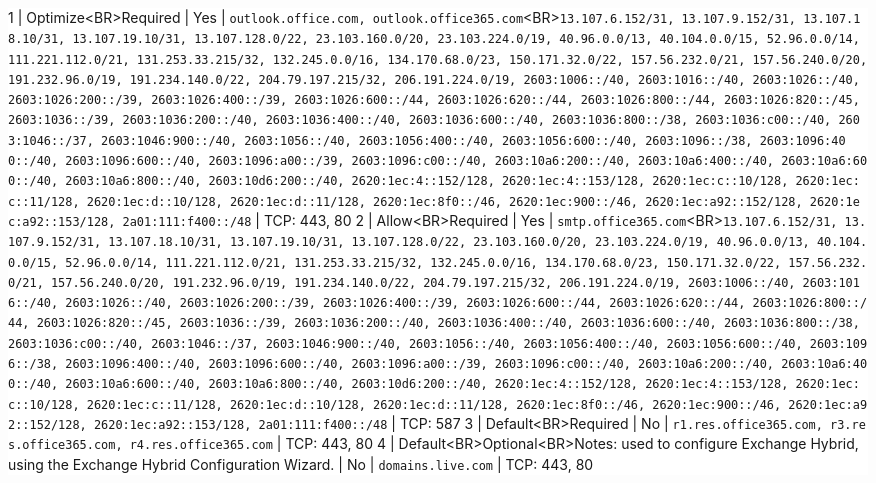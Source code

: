  1   |   O p t i m i z e < B R > R e q u i r e d   |   Y e s   |   ` o u t l o o k . o f f i c e . c o m ,   o u t l o o k . o f f i c e 3 6 5 . c o m ` < B R > ` 1 3 . 1 0 7 . 6 . 1 5 2 / 3 1 ,   1 3 . 1 0 7 . 9 . 1 5 2 / 3 1 ,   1 3 . 1 0 7 . 1 8 . 1 0 / 3 1 ,   1 3 . 1 0 7 . 1 9 . 1 0 / 3 1 ,   1 3 . 1 0 7 . 1 2 8 . 0 / 2 2 ,   2 3 . 1 0 3 . 1 6 0 . 0 / 2 0 ,   2 3 . 1 0 3 . 2 2 4 . 0 / 1 9 ,   4 0 . 9 6 . 0 . 0 / 1 3 ,   4 0 . 1 0 4 . 0 . 0 / 1 5 ,   5 2 . 9 6 . 0 . 0 / 1 4 ,   1 1 1 . 2 2 1 . 1 1 2 . 0 / 2 1 ,   1 3 1 . 2 5 3 . 3 3 . 2 1 5 / 3 2 ,   1 3 2 . 2 4 5 . 0 . 0 / 1 6 ,   1 3 4 . 1 7 0 . 6 8 . 0 / 2 3 ,   1 5 0 . 1 7 1 . 3 2 . 0 / 2 2 ,   1 5 7 . 5 6 . 2 3 2 . 0 / 2 1 ,   1 5 7 . 5 6 . 2 4 0 . 0 / 2 0 ,   1 9 1 . 2 3 2 . 9 6 . 0 / 1 9 ,   1 9 1 . 2 3 4 . 1 4 0 . 0 / 2 2 ,   2 0 4 . 7 9 . 1 9 7 . 2 1 5 / 3 2 ,   2 0 6 . 1 9 1 . 2 2 4 . 0 / 1 9 ,   2 6 0 3 : 1 0 0 6 : : / 4 0 ,   2 6 0 3 : 1 0 1 6 : : / 4 0 ,   2 6 0 3 : 1 0 2 6 : : / 4 0 ,   2 6 0 3 : 1 0 2 6 : 2 0 0 : : / 3 9 ,   2 6 0 3 : 1 0 2 6 : 4 0 0 : : / 3 9 ,   2 6 0 3 : 1 0 2 6 : 6 0 0 : : / 4 4 ,   2 6 0 3 : 1 0 2 6 : 6 2 0 : : / 4 4 ,   2 6 0 3 : 1 0 2 6 : 8 0 0 : : / 4 4 ,   2 6 0 3 : 1 0 2 6 : 8 2 0 : : / 4 5 ,   2 6 0 3 : 1 0 3 6 : : / 3 9 ,   2 6 0 3 : 1 0 3 6 : 2 0 0 : : / 4 0 ,   2 6 0 3 : 1 0 3 6 : 4 0 0 : : / 4 0 ,   2 6 0 3 : 1 0 3 6 : 6 0 0 : : / 4 0 ,   2 6 0 3 : 1 0 3 6 : 8 0 0 : : / 3 8 ,   2 6 0 3 : 1 0 3 6 : c 0 0 : : / 4 0 ,   2 6 0 3 : 1 0 4 6 : : / 3 7 ,   2 6 0 3 : 1 0 4 6 : 9 0 0 : : / 4 0 ,   2 6 0 3 : 1 0 5 6 : : / 4 0 ,   2 6 0 3 : 1 0 5 6 : 4 0 0 : : / 4 0 ,   2 6 0 3 : 1 0 5 6 : 6 0 0 : : / 4 0 ,   2 6 0 3 : 1 0 9 6 : : / 3 8 ,   2 6 0 3 : 1 0 9 6 : 4 0 0 : : / 4 0 ,   2 6 0 3 : 1 0 9 6 : 6 0 0 : : / 4 0 ,   2 6 0 3 : 1 0 9 6 : a 0 0 : : / 3 9 ,   2 6 0 3 : 1 0 9 6 : c 0 0 : : / 4 0 ,   2 6 0 3 : 1 0 a 6 : 2 0 0 : : / 4 0 ,   2 6 0 3 : 1 0 a 6 : 4 0 0 : : / 4 0 ,   2 6 0 3 : 1 0 a 6 : 6 0 0 : : / 4 0 ,   2 6 0 3 : 1 0 a 6 : 8 0 0 : : / 4 0 ,   2 6 0 3 : 1 0 d 6 : 2 0 0 : : / 4 0 ,   2 6 2 0 : 1 e c : 4 : : 1 5 2 / 1 2 8 ,   2 6 2 0 : 1 e c : 4 : : 1 5 3 / 1 2 8 ,   2 6 2 0 : 1 e c : c : : 1 0 / 1 2 8 ,   2 6 2 0 : 1 e c : c : : 1 1 / 1 2 8 ,   2 6 2 0 : 1 e c : d : : 1 0 / 1 2 8 ,   2 6 2 0 : 1 e c : d : : 1 1 / 1 2 8 ,   2 6 2 0 : 1 e c : 8 f 0 : : / 4 6 ,   2 6 2 0 : 1 e c : 9 0 0 : : / 4 6 ,   2 6 2 0 : 1 e c : a 9 2 : : 1 5 2 / 1 2 8 ,   2 6 2 0 : 1 e c : a 9 2 : : 1 5 3 / 1 2 8 ,   2 a 0 1 : 1 1 1 : f 4 0 0 : : / 4 8 `   |   * * T C P : * *   4 4 3 ,   8 0 
 
 2   |   A l l o w < B R > R e q u i r e d   |   Y e s   |   ` s m t p . o f f i c e 3 6 5 . c o m ` < B R > ` 1 3 . 1 0 7 . 6 . 1 5 2 / 3 1 ,   1 3 . 1 0 7 . 9 . 1 5 2 / 3 1 ,   1 3 . 1 0 7 . 1 8 . 1 0 / 3 1 ,   1 3 . 1 0 7 . 1 9 . 1 0 / 3 1 ,   1 3 . 1 0 7 . 1 2 8 . 0 / 2 2 ,   2 3 . 1 0 3 . 1 6 0 . 0 / 2 0 ,   2 3 . 1 0 3 . 2 2 4 . 0 / 1 9 ,   4 0 . 9 6 . 0 . 0 / 1 3 ,   4 0 . 1 0 4 . 0 . 0 / 1 5 ,   5 2 . 9 6 . 0 . 0 / 1 4 ,   1 1 1 . 2 2 1 . 1 1 2 . 0 / 2 1 ,   1 3 1 . 2 5 3 . 3 3 . 2 1 5 / 3 2 ,   1 3 2 . 2 4 5 . 0 . 0 / 1 6 ,   1 3 4 . 1 7 0 . 6 8 . 0 / 2 3 ,   1 5 0 . 1 7 1 . 3 2 . 0 / 2 2 ,   1 5 7 . 5 6 . 2 3 2 . 0 / 2 1 ,   1 5 7 . 5 6 . 2 4 0 . 0 / 2 0 ,   1 9 1 . 2 3 2 . 9 6 . 0 / 1 9 ,   1 9 1 . 2 3 4 . 1 4 0 . 0 / 2 2 ,   2 0 4 . 7 9 . 1 9 7 . 2 1 5 / 3 2 ,   2 0 6 . 1 9 1 . 2 2 4 . 0 / 1 9 ,   2 6 0 3 : 1 0 0 6 : : / 4 0 ,   2 6 0 3 : 1 0 1 6 : : / 4 0 ,   2 6 0 3 : 1 0 2 6 : : / 4 0 ,   2 6 0 3 : 1 0 2 6 : 2 0 0 : : / 3 9 ,   2 6 0 3 : 1 0 2 6 : 4 0 0 : : / 3 9 ,   2 6 0 3 : 1 0 2 6 : 6 0 0 : : / 4 4 ,   2 6 0 3 : 1 0 2 6 : 6 2 0 : : / 4 4 ,   2 6 0 3 : 1 0 2 6 : 8 0 0 : : / 4 4 ,   2 6 0 3 : 1 0 2 6 : 8 2 0 : : / 4 5 ,   2 6 0 3 : 1 0 3 6 : : / 3 9 ,   2 6 0 3 : 1 0 3 6 : 2 0 0 : : / 4 0 ,   2 6 0 3 : 1 0 3 6 : 4 0 0 : : / 4 0 ,   2 6 0 3 : 1 0 3 6 : 6 0 0 : : / 4 0 ,   2 6 0 3 : 1 0 3 6 : 8 0 0 : : / 3 8 ,   2 6 0 3 : 1 0 3 6 : c 0 0 : : / 4 0 ,   2 6 0 3 : 1 0 4 6 : : / 3 7 ,   2 6 0 3 : 1 0 4 6 : 9 0 0 : : / 4 0 ,   2 6 0 3 : 1 0 5 6 : : / 4 0 ,   2 6 0 3 : 1 0 5 6 : 4 0 0 : : / 4 0 ,   2 6 0 3 : 1 0 5 6 : 6 0 0 : : / 4 0 ,   2 6 0 3 : 1 0 9 6 : : / 3 8 ,   2 6 0 3 : 1 0 9 6 : 4 0 0 : : / 4 0 ,   2 6 0 3 : 1 0 9 6 : 6 0 0 : : / 4 0 ,   2 6 0 3 : 1 0 9 6 : a 0 0 : : / 3 9 ,   2 6 0 3 : 1 0 9 6 : c 0 0 : : / 4 0 ,   2 6 0 3 : 1 0 a 6 : 2 0 0 : : / 4 0 ,   2 6 0 3 : 1 0 a 6 : 4 0 0 : : / 4 0 ,   2 6 0 3 : 1 0 a 6 : 6 0 0 : : / 4 0 ,   2 6 0 3 : 1 0 a 6 : 8 0 0 : : / 4 0 ,   2 6 0 3 : 1 0 d 6 : 2 0 0 : : / 4 0 ,   2 6 2 0 : 1 e c : 4 : : 1 5 2 / 1 2 8 ,   2 6 2 0 : 1 e c : 4 : : 1 5 3 / 1 2 8 ,   2 6 2 0 : 1 e c : c : : 1 0 / 1 2 8 ,   2 6 2 0 : 1 e c : c : : 1 1 / 1 2 8 ,   2 6 2 0 : 1 e c : d : : 1 0 / 1 2 8 ,   2 6 2 0 : 1 e c : d : : 1 1 / 1 2 8 ,   2 6 2 0 : 1 e c : 8 f 0 : : / 4 6 ,   2 6 2 0 : 1 e c : 9 0 0 : : / 4 6 ,   2 6 2 0 : 1 e c : a 9 2 : : 1 5 2 / 1 2 8 ,   2 6 2 0 : 1 e c : a 9 2 : : 1 5 3 / 1 2 8 ,   2 a 0 1 : 1 1 1 : f 4 0 0 : : / 4 8 `   |   * * T C P : * *   5 8 7 
 
 3   |   D e f a u l t < B R > R e q u i r e d   |   N o   |   ` r 1 . r e s . o f f i c e 3 6 5 . c o m ,   r 3 . r e s . o f f i c e 3 6 5 . c o m ,   r 4 . r e s . o f f i c e 3 6 5 . c o m `   |   * * T C P : * *   4 4 3 ,   8 0 
 
 4   |   D e f a u l t < B R > O p t i o n a l < B R > * * N o t e s : * *   u s e d   t o   c o n f i g u r e   E x c h a n g e   H y b r i d ,   u s i n g   t h e   E x c h a n g e   H y b r i d   C o n f i g u r a t i o n   W i z a r d .   |   N o   |   ` d o m a i n s . l i v e . c o m `   |   * * T C P : * *   4 4 3 ,   8 0 
 